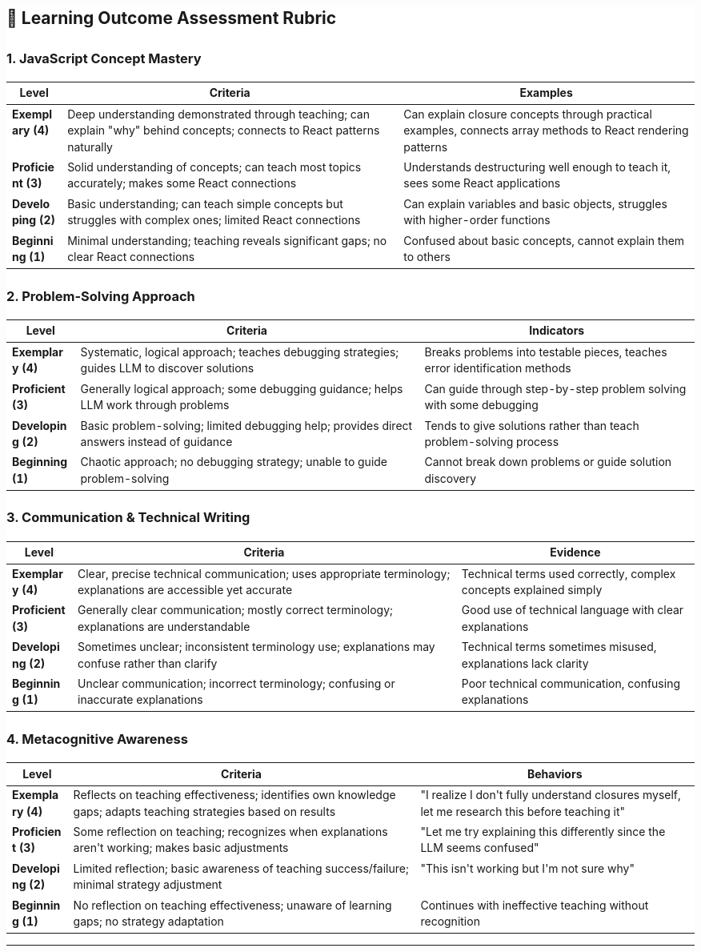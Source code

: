 
## 🧠 Learning Outcome Assessment Rubric

### 1. JavaScript Concept Mastery

| Level | Criteria | Examples |
|-------|----------|----------|
| **Exemplary (4)** | Deep understanding demonstrated through teaching; can explain "why" behind concepts; connects to React patterns naturally | Can explain closure concepts through practical examples, connects array methods to React rendering patterns |
| **Proficient (3)** | Solid understanding of concepts; can teach most topics accurately; makes some React connections | Understands destructuring well enough to teach it, sees some React applications |
| **Developing (2)** | Basic understanding; can teach simple concepts but struggles with complex ones; limited React connections | Can explain variables and basic objects, struggles with higher-order functions |
| **Beginning (1)** | Minimal understanding; teaching reveals significant gaps; no clear React connections | Confused about basic concepts, cannot explain them to others |

### 2. Problem-Solving Approach

| Level | Criteria | Indicators |
|-------|----------|------------|
| **Exemplary (4)** | Systematic, logical approach; teaches debugging strategies; guides LLM to discover solutions | Breaks problems into testable pieces, teaches error identification methods |
| **Proficient (3)** | Generally logical approach; some debugging guidance; helps LLM work through problems | Can guide through step-by-step problem solving with some debugging |
| **Developing (2)** | Basic problem-solving; limited debugging help; provides direct answers instead of guidance | Tends to give solutions rather than teach problem-solving process |
| **Beginning (1)** | Chaotic approach; no debugging strategy; unable to guide problem-solving | Cannot break down problems or guide solution discovery |

### 3. Communication & Technical Writing

| Level | Criteria | Evidence |
|-------|----------|----------|
| **Exemplary (4)** | Clear, precise technical communication; uses appropriate terminology; explanations are accessible yet accurate | Technical terms used correctly, complex concepts explained simply |
| **Proficient (3)** | Generally clear communication; mostly correct terminology; explanations are understandable | Good use of technical language with clear explanations |
| **Developing (2)** | Sometimes unclear; inconsistent terminology use; explanations may confuse rather than clarify | Technical terms sometimes misused, explanations lack clarity |
| **Beginning (1)** | Unclear communication; incorrect terminology; confusing or inaccurate explanations | Poor technical communication, confusing explanations |

### 4. Metacognitive Awareness

| Level | Criteria | Behaviors |
|-------|----------|-----------|
| **Exemplary (4)** | Reflects on teaching effectiveness; identifies own knowledge gaps; adapts teaching strategies based on results | "I realize I don't fully understand closures myself, let me research this before teaching it" |
| **Proficient (3)** | Some reflection on teaching; recognizes when explanations aren't working; makes basic adjustments | "Let me try explaining this differently since the LLM seems confused" |
| **Developing (2)** | Limited reflection; basic awareness of teaching success/failure; minimal strategy adjustment | "This isn't working but I'm not sure why" |
| **Beginning (1)** | No reflection on teaching effectiveness; unaware of learning gaps; no strategy adaptation | Continues with ineffective teaching without recognition |

---
